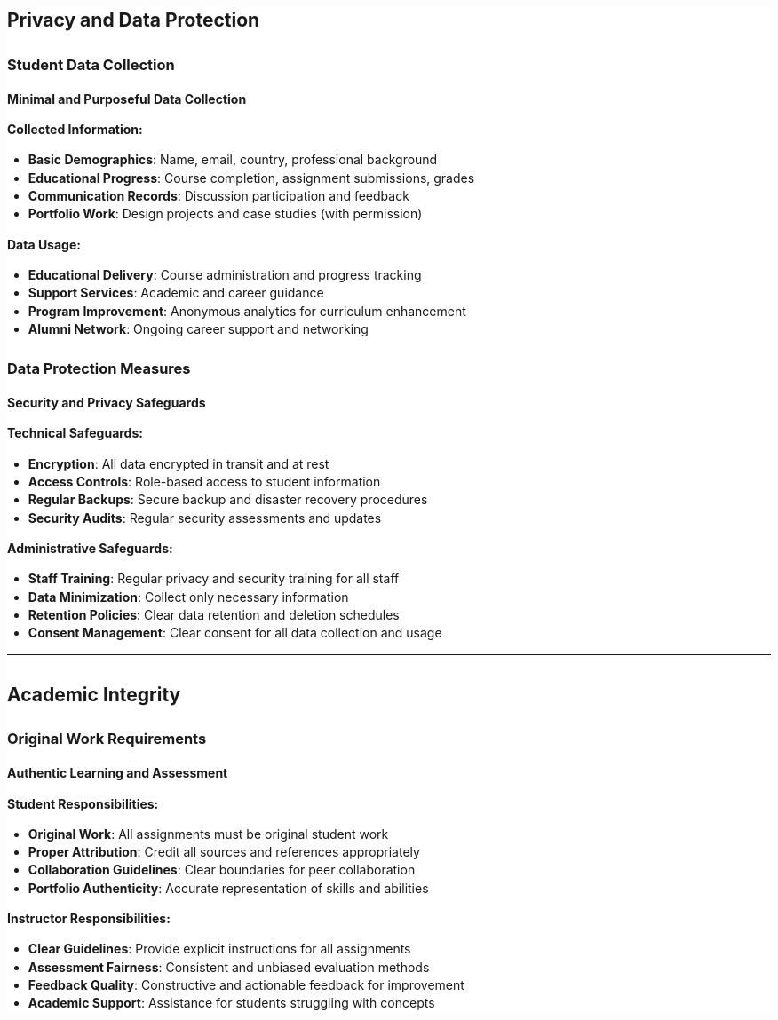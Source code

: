 
## Privacy and Data Protection

### Student Data Collection
**Minimal and Purposeful Data Collection**

**Collected Information:**
- **Basic Demographics**: Name, email, country, professional background
- **Educational Progress**: Course completion, assignment submissions, grades
- **Communication Records**: Discussion participation and feedback
- **Portfolio Work**: Design projects and case studies (with permission)

**Data Usage:**
- **Educational Delivery**: Course administration and progress tracking
- **Support Services**: Academic and career guidance
- **Program Improvement**: Anonymous analytics for curriculum enhancement
- **Alumni Network**: Ongoing career support and networking

### Data Protection Measures
**Security and Privacy Safeguards**

**Technical Safeguards:**
- **Encryption**: All data encrypted in transit and at rest
- **Access Controls**: Role-based access to student information
- **Regular Backups**: Secure backup and disaster recovery procedures
- **Security Audits**: Regular security assessments and updates

**Administrative Safeguards:**
- **Staff Training**: Regular privacy and security training for all staff
- **Data Minimization**: Collect only necessary information
- **Retention Policies**: Clear data retention and deletion schedules
- **Consent Management**: Clear consent for all data collection and usage

---

## Academic Integrity

### Original Work Requirements
**Authentic Learning and Assessment**

**Student Responsibilities:**
- **Original Work**: All assignments must be original student work
- **Proper Attribution**: Credit all sources and references appropriately
- **Collaboration Guidelines**: Clear boundaries for peer collaboration
- **Portfolio Authenticity**: Accurate representation of skills and abilities

**Instructor Responsibilities:**
- **Clear Guidelines**: Provide explicit instructions for all assignments
- **Assessment Fairness**: Consistent and unbiased evaluation methods
- **Feedback Quality**: Constructive and actionable feedback for improvement
- **Academic Support**: Assistance for students struggling with concepts
